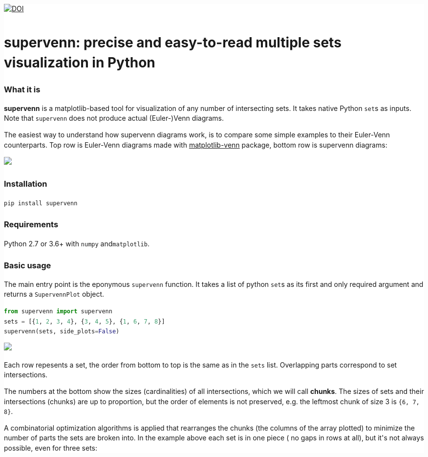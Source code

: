 

[![DOI](https://zenodo.org/badge/DOI/10.5281/zenodo.4016732.svg)](https://doi.org/10.5281/zenodo.4016732)



# supervenn: precise and easy-to-read multiple sets visualization in Python

### What it is
**supervenn** is a matplotlib-based tool for visualization of any number of intersecting sets. It takes native Python
`set`s as inputs. Note that `supervenn` does not produce actual (Euler-)Venn diagrams.

The easiest way to understand how supervenn diagrams work, is to compare some simple examples to their Euler-Venn
counterparts. Top row is Euler-Venn diagrams made with [matplotlib-venn](https://github.com/konstantint/matplotlib-venn)
package, bottom row is supervenn diagrams:

<img src="https://i.imgur.com/dJoNhYQ.png" width=800>

### Installation
`pip install supervenn`

### Requirements
Python 2.7 or 3.6+ with `numpy` and`matplotlib`.

### Basic usage 
The main entry point is the eponymous `supervenn` function. It takes a list of python `set`s as its first and only
required argument and returns a `SupervennPlot` object.
```python
from supervenn import supervenn
sets = [{1, 2, 3, 4}, {3, 4, 5}, {1, 6, 7, 8}]
supervenn(sets, side_plots=False)
```
<img src="https://i.imgur.com/aAOP6dq.png" width=330>

Each row repesents a set, the order from bottom to top is the same as in the `sets` list. Overlapping parts correspond
to set intersections.

The numbers at the bottom show the sizes (cardinalities) of all intersections, which we will call **chunks**.
The sizes of sets and their intersections (chunks) are up to proportion, but the order of elements is not preserved,
e.g. the leftmost chunk of size 3 is `{6, 7, 8}`.

A combinatorial optimization algorithms is applied that rearranges the chunks (the columns of the
array plotted) to minimize the number of parts the sets are broken into. In the example above each set is in one piece
( no gaps in rows at all), but it's not always possible, even for three sets:
